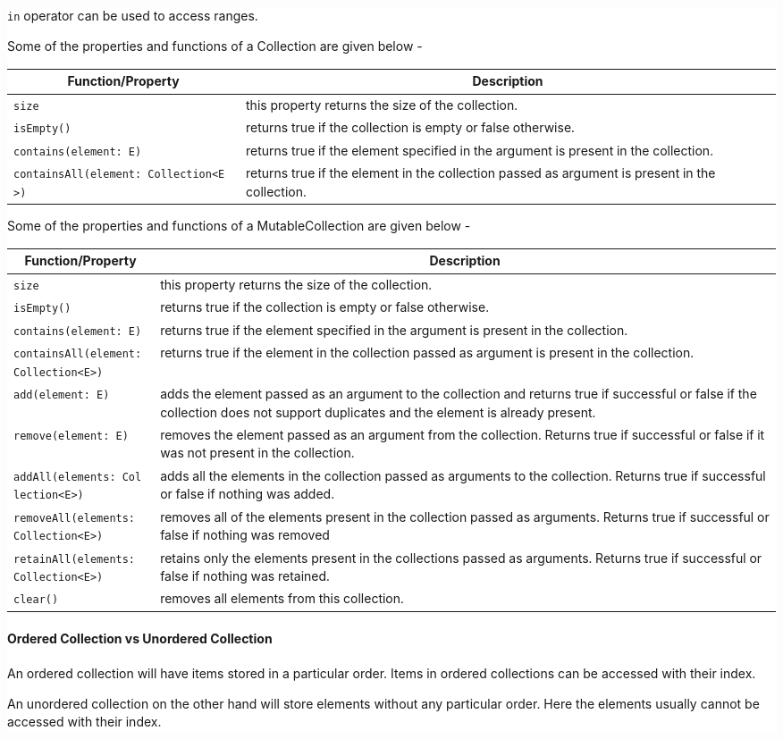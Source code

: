 ```in``` operator can be used to access ranges. 

Some of the properties and functions of a Collection are given below - 

| Function/Property                   | Description                                                                                    |
|-------------------------------------|------------------------------------------------------------------------------------------------|
| ```size```                                | this property returns the size of the collection.                                              |
| ```isEmpty()```                           | returns true if the collection is empty or false otherwise.                                    |
| ```contains(element: E)```                | returns true if the element specified in the argument is present in the collection.             |
| ```containsAll(element: Collection<E>)``` | returns true if the element in the collection passed as argument is present in the collection. |

Some of the properties and functions of a MutableCollection are given below -

| Function/Property                   | Description                                                                                                                                                                        |
|-------------------------------------|------------------------------------------------------------------------------------------------------------------------------------------------------------------------------------|
| ```size```                                | this property returns the size of the collection.                                                                                                                                  |
| ```isEmpty()```                           | returns true if the collection is empty or false otherwise.                                                                                                                        |
| ```contains(element: E)```                | returns true if the element specified in the argument is present in the collection.                                                                                                 |
| ```containsAll(element: Collection<E>)``` | returns true if the element in the collection passed as argument is present in the collection.                                                                                     |
| ```add(element: E)```                     | adds the element passed as an argument to the collection and returns true if successful or false if the collection does not support duplicates and the element is already present. |
| ```remove(element: E)```                  | removes the element passed as an argument from the collection. Returns true if successful or false if it was not present in the collection.                                         |
| ```addAll(elements: Collection<E>)```     | adds all the elements in the collection passed as arguments to the collection. Returns true if successful or false if nothing was added.                                           |
| ```removeAll(elements: Collection<E>)```  | removes all of the elements present in the collection passed as arguments. Returns true if successful or false if nothing was removed                                              |
| ```retainAll(elements: Collection<E>)```  | retains only the elements present in the collections passed as arguments. Returns true if successful or false if nothing was retained.                                             |
| ```clear()```                             | removes all elements from this collection.                                                                                                                                         |

#### Ordered Collection vs Unordered Collection

An ordered collection will have items stored in a particular order. Items in ordered collections can be accessed with their index.

An unordered collection on the other hand will store elements without any particular order. Here the elements usually cannot be accessed with their index.

```